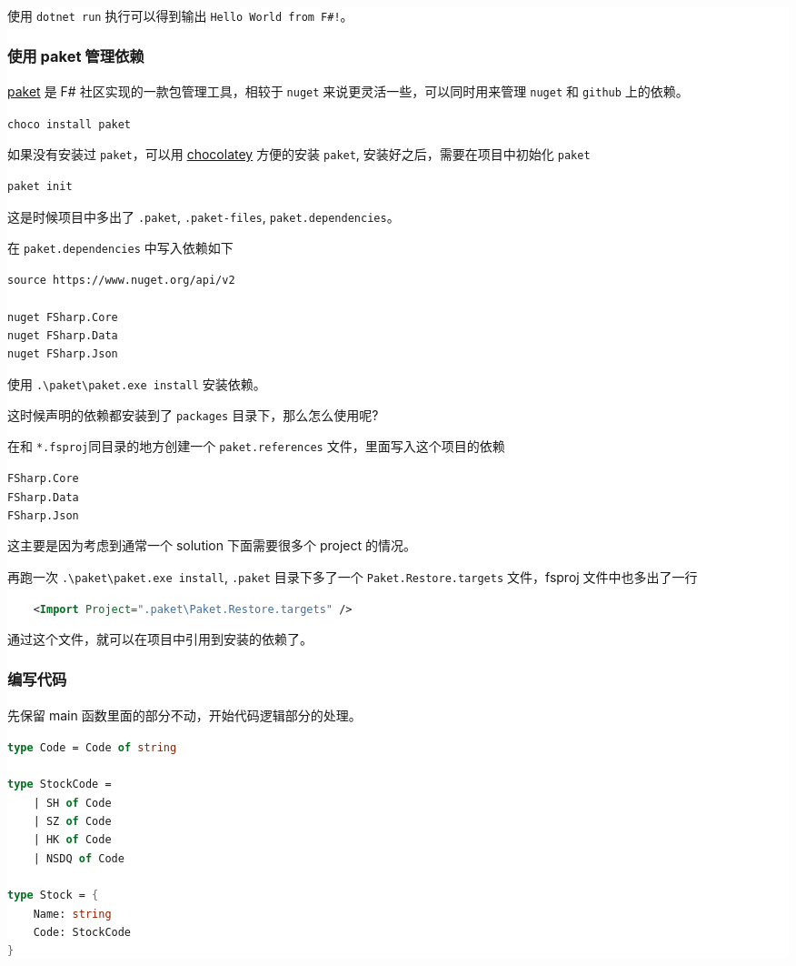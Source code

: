 使用 `dotnet run` 执行可以得到输出 `Hello World from F#!`。

### 使用 paket 管理依赖

[paket](https://fsprojects.github.io/Paket/index.html) 是 F# 社区实现的一款包管理工具，相较于 `nuget` 来说更灵活一些，可以同时用来管理 `nuget` 和 `github` 上的依赖。

```powershell
choco install paket
```

如果没有安装过 `paket`，可以用 [chocolatey](https://chocolatey.org/) 方便的安装 `paket`, 安装好之后，需要在项目中初始化 `paket`

```powershell
paket init
```

这是时候项目中多出了 `.paket`, `.paket-files`, `paket.dependencies`。

在 `paket.dependencies` 中写入依赖如下

```
source https://www.nuget.org/api/v2

nuget FSharp.Core
nuget FSharp.Data
nuget FSharp.Json
```

使用 `.\paket\paket.exe install` 安装依赖。

这时候声明的依赖都安装到了 `packages` 目录下，那么怎么使用呢?

在和 `*.fsproj`同目录的地方创建一个 `paket.references` 文件，里面写入这个项目的依赖

```
FSharp.Core
FSharp.Data
FSharp.Json
```

这主要是因为考虑到通常一个 solution 下面需要很多个 project 的情况。

再跑一次 `.\paket\paket.exe install`, `.paket` 目录下多了一个 `Paket.Restore.targets` 文件，fsproj 文件中也多出了一行

```xml
    <Import Project=".paket\Paket.Restore.targets" />
```

通过这个文件，就可以在项目中引用到安装的依赖了。

### 编写代码

先保留 main 函数里面的部分不动，开始代码逻辑部分的处理。

```fsharp
type Code = Code of string

type StockCode =
    | SH of Code
    | SZ of Code
    | HK of Code
    | NSDQ of Code

type Stock = {
    Name: string
    Code: StockCode
}
```
